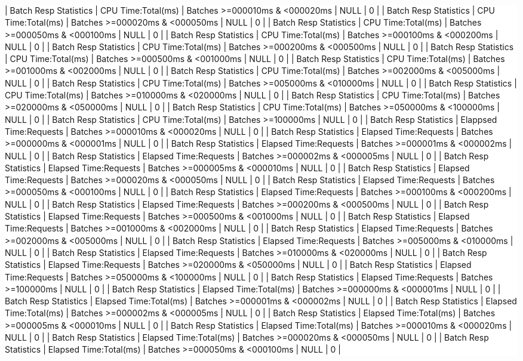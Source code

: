 | Batch Resp Statistics | CPU Time:Total\(ms\) | Batches &gt;=000010ms & &lt;000020ms | NULL | 0 |
| Batch Resp Statistics | CPU Time:Total\(ms\) | Batches &gt;=000020ms & &lt;000050ms | NULL | 0 |
| Batch Resp Statistics | CPU Time:Total\(ms\) | Batches &gt;=000050ms & &lt;000100ms | NULL | 0 |
| Batch Resp Statistics | CPU Time:Total\(ms\) | Batches &gt;=000100ms & &lt;000200ms | NULL | 0 |
| Batch Resp Statistics | CPU Time:Total\(ms\) | Batches &gt;=000200ms & &lt;000500ms | NULL | 0 |
| Batch Resp Statistics | CPU Time:Total\(ms\) | Batches &gt;=000500ms & &lt;001000ms | NULL | 0 |
| Batch Resp Statistics | CPU Time:Total\(ms\) | Batches &gt;=001000ms & &lt;002000ms | NULL | 0 |
| Batch Resp Statistics | CPU Time:Total\(ms\) | Batches &gt;=002000ms & &lt;005000ms | NULL | 0 |
| Batch Resp Statistics | CPU Time:Total\(ms\) | Batches &gt;=005000ms & &lt;010000ms | NULL | 0 |
| Batch Resp Statistics | CPU Time:Total\(ms\) | Batches &gt;=010000ms & &lt;020000ms | NULL | 0 |
| Batch Resp Statistics | CPU Time:Total\(ms\) | Batches &gt;=020000ms & &lt;050000ms | NULL | 0 |
| Batch Resp Statistics | CPU Time:Total\(ms\) | Batches &gt;=050000ms & &lt;100000ms | NULL | 0 |
| Batch Resp Statistics | CPU Time:Total\(ms\) | Batches &gt;=100000ms | NULL | 0 |
| Batch Resp Statistics | Elappsed Time:Requests | Batches &gt;=000010ms & &lt;000020ms | NULL | 0 |
| Batch Resp Statistics | Elapsed Time:Requests | Batches &gt;=000000ms & &lt;000001ms | NULL | 0 |
| Batch Resp Statistics | Elapsed Time:Requests | Batches &gt;=000001ms & &lt;000002ms | NULL | 0 |
| Batch Resp Statistics | Elapsed Time:Requests | Batches &gt;=000002ms & &lt;000005ms | NULL | 0 |
| Batch Resp Statistics | Elapsed Time:Requests | Batches &gt;=000005ms & &lt;000010ms | NULL | 0 |
| Batch Resp Statistics | Elapsed Time:Requests | Batches &gt;=000020ms & &lt;000050ms | NULL | 0 |
| Batch Resp Statistics | Elapsed Time:Requests | Batches &gt;=000050ms & &lt;000100ms | NULL | 0 |
| Batch Resp Statistics | Elapsed Time:Requests | Batches &gt;=000100ms & &lt;000200ms | NULL | 0 |
| Batch Resp Statistics | Elapsed Time:Requests | Batches &gt;=000200ms & &lt;000500ms | NULL | 0 |
| Batch Resp Statistics | Elapsed Time:Requests | Batches &gt;=000500ms & &lt;001000ms | NULL | 0 |
| Batch Resp Statistics | Elapsed Time:Requests | Batches &gt;=001000ms & &lt;002000ms | NULL | 0 |
| Batch Resp Statistics | Elapsed Time:Requests | Batches &gt;=002000ms & &lt;005000ms | NULL | 0 |
| Batch Resp Statistics | Elapsed Time:Requests | Batches &gt;=005000ms & &lt;010000ms | NULL | 0 |
| Batch Resp Statistics | Elapsed Time:Requests | Batches &gt;=010000ms & &lt;020000ms | NULL | 0 |
| Batch Resp Statistics | Elapsed Time:Requests | Batches &gt;=020000ms & &lt;050000ms | NULL | 0 |
| Batch Resp Statistics | Elapsed Time:Requests | Batches &gt;=050000ms & &lt;100000ms | NULL | 0 |
| Batch Resp Statistics | Elapsed Time:Requests | Batches &gt;=100000ms | NULL | 0 |
| Batch Resp Statistics | Elapsed Time:Total\(ms\) | Batches &gt;=000000ms & &lt;000001ms | NULL | 0 |
| Batch Resp Statistics | Elapsed Time:Total\(ms\) | Batches &gt;=000001ms & &lt;000002ms | NULL | 0 |
| Batch Resp Statistics | Elapsed Time:Total\(ms\) | Batches &gt;=000002ms & &lt;000005ms | NULL | 0 |
| Batch Resp Statistics | Elapsed Time:Total\(ms\) | Batches &gt;=000005ms & &lt;000010ms | NULL | 0 |
| Batch Resp Statistics | Elapsed Time:Total\(ms\) | Batches &gt;=000010ms & &lt;000020ms | NULL | 0 |
| Batch Resp Statistics | Elapsed Time:Total\(ms\) | Batches &gt;=000020ms & &lt;000050ms | NULL | 0 |
| Batch Resp Statistics | Elapsed Time:Total\(ms\) | Batches &gt;=000050ms & &lt;000100ms | NULL | 0 |